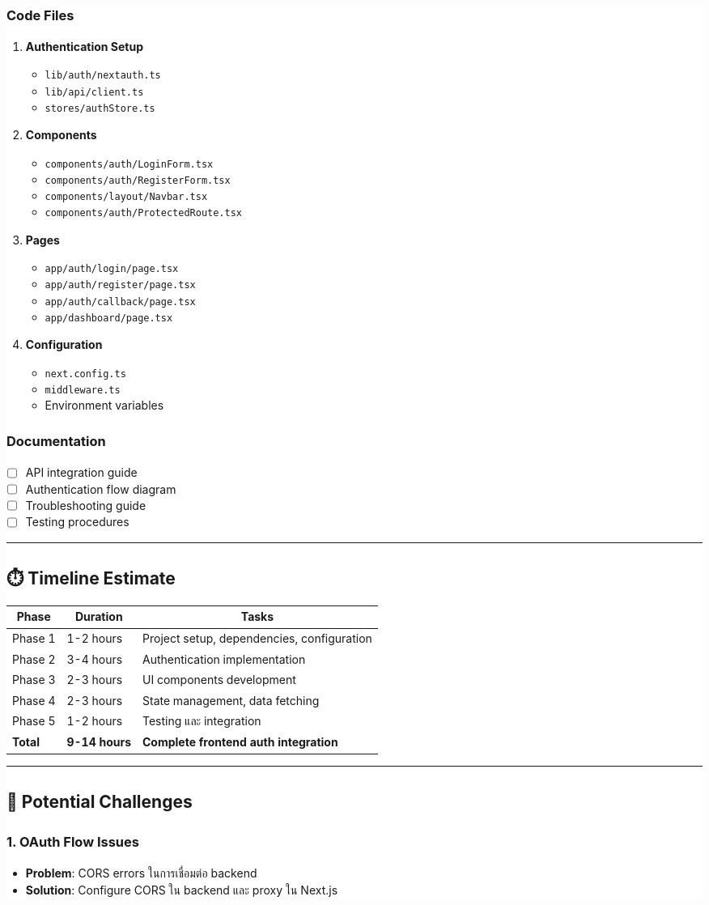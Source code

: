 ### Code Files
1. **Authentication Setup**
   - `lib/auth/nextauth.ts`
   - `lib/api/client.ts`
   - `stores/authStore.ts`

2. **Components**
   - `components/auth/LoginForm.tsx`
   - `components/auth/RegisterForm.tsx`
   - `components/layout/Navbar.tsx`
   - `components/auth/ProtectedRoute.tsx`

3. **Pages**
   - `app/auth/login/page.tsx`
   - `app/auth/register/page.tsx`
   - `app/auth/callback/page.tsx`
   - `app/dashboard/page.tsx`

4. **Configuration**
   - `next.config.ts`
   - `middleware.ts`
   - Environment variables

### Documentation
- [ ] API integration guide
- [ ] Authentication flow diagram
- [ ] Troubleshooting guide
- [ ] Testing procedures

---

## ⏱️ Timeline Estimate

| Phase | Duration | Tasks |
|-------|----------|-------|
| Phase 1 | 1-2 hours | Project setup, dependencies, configuration |
| Phase 2 | 3-4 hours | Authentication implementation |
| Phase 3 | 2-3 hours | UI components development |
| Phase 4 | 2-3 hours | State management, data fetching |
| Phase 5 | 1-2 hours | Testing และ integration |
| **Total** | **9-14 hours** | **Complete frontend auth integration** |

---

## 🚧 Potential Challenges

### 1. OAuth Flow Issues
- **Problem**: CORS errors ในการเชื่อมต่อ backend
- **Solution**: Configure CORS ใน backend และ proxy ใน Next.js
